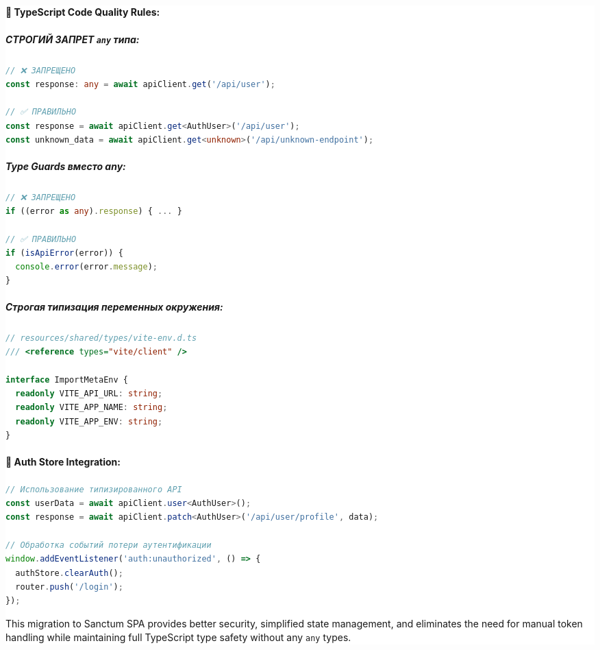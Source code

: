 #### 🎯 TypeScript Code Quality Rules:

##### **СТРОГИЙ ЗАПРЕТ `any` типа:**
```typescript
// ❌ ЗАПРЕЩЕНО
const response: any = await apiClient.get('/api/user');

// ✅ ПРАВИЛЬНО
const response = await apiClient.get<AuthUser>('/api/user');
const unknown_data = await apiClient.get<unknown>('/api/unknown-endpoint');
```

##### **Type Guards вместо any:**
```typescript
// ❌ ЗАПРЕЩЕНО
if ((error as any).response) { ... }

// ✅ ПРАВИЛЬНО  
if (isApiError(error)) {
  console.error(error.message);
}
```

##### **Строгая типизация переменных окружения:**
```typescript
// resources/shared/types/vite-env.d.ts
/// <reference types="vite/client" />

interface ImportMetaEnv {
  readonly VITE_API_URL: string;
  readonly VITE_APP_NAME: string;
  readonly VITE_APP_ENV: string;
}
```

#### 🔄 Auth Store Integration:
```typescript
// Использование типизированного API
const userData = await apiClient.user<AuthUser>();
const response = await apiClient.patch<AuthUser>('/api/user/profile', data);

// Обработка событий потери аутентификации
window.addEventListener('auth:unauthorized', () => {
  authStore.clearAuth();
  router.push('/login');
});
```

This migration to Sanctum SPA provides better security, simplified state management, and eliminates the need for manual token handling while maintaining full TypeScript type safety without any `any` types. 
